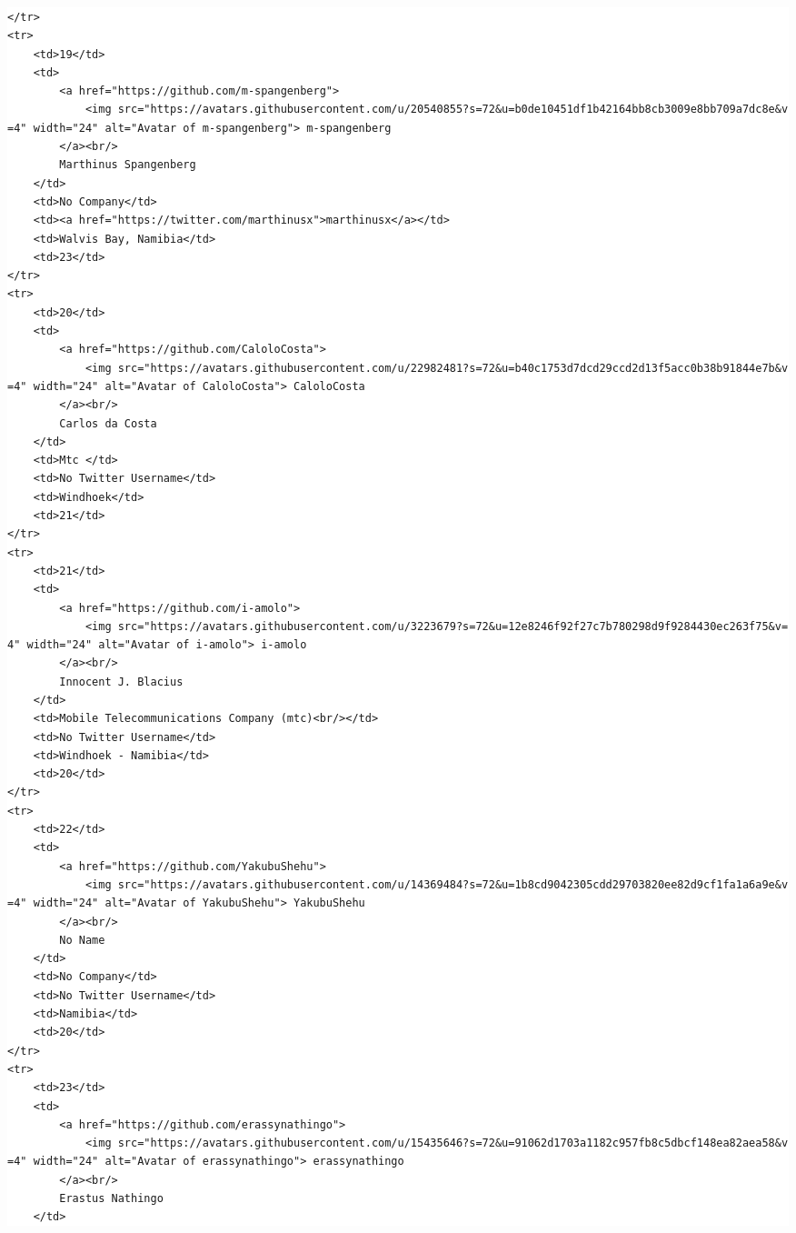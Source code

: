 	</tr>
	<tr>
		<td>19</td>
		<td>
			<a href="https://github.com/m-spangenberg">
				<img src="https://avatars.githubusercontent.com/u/20540855?s=72&u=b0de10451df1b42164bb8cb3009e8bb709a7dc8e&v=4" width="24" alt="Avatar of m-spangenberg"> m-spangenberg
			</a><br/>
			Marthinus Spangenberg
		</td>
		<td>No Company</td>
		<td><a href="https://twitter.com/marthinusx">marthinusx</a></td>
		<td>Walvis Bay, Namibia</td>
		<td>23</td>
	</tr>
	<tr>
		<td>20</td>
		<td>
			<a href="https://github.com/CaloloCosta">
				<img src="https://avatars.githubusercontent.com/u/22982481?s=72&u=b40c1753d7dcd29ccd2d13f5acc0b38b91844e7b&v=4" width="24" alt="Avatar of CaloloCosta"> CaloloCosta
			</a><br/>
			Carlos da Costa
		</td>
		<td>Mtc </td>
		<td>No Twitter Username</td>
		<td>Windhoek</td>
		<td>21</td>
	</tr>
	<tr>
		<td>21</td>
		<td>
			<a href="https://github.com/i-amolo">
				<img src="https://avatars.githubusercontent.com/u/3223679?s=72&u=12e8246f92f27c7b780298d9f9284430ec263f75&v=4" width="24" alt="Avatar of i-amolo"> i-amolo
			</a><br/>
			Innocent J. Blacius
		</td>
		<td>Mobile Telecommunications Company (mtc)<br/></td>
		<td>No Twitter Username</td>
		<td>Windhoek - Namibia</td>
		<td>20</td>
	</tr>
	<tr>
		<td>22</td>
		<td>
			<a href="https://github.com/YakubuShehu">
				<img src="https://avatars.githubusercontent.com/u/14369484?s=72&u=1b8cd9042305cdd29703820ee82d9cf1fa1a6a9e&v=4" width="24" alt="Avatar of YakubuShehu"> YakubuShehu
			</a><br/>
			No Name
		</td>
		<td>No Company</td>
		<td>No Twitter Username</td>
		<td>Namibia</td>
		<td>20</td>
	</tr>
	<tr>
		<td>23</td>
		<td>
			<a href="https://github.com/erassynathingo">
				<img src="https://avatars.githubusercontent.com/u/15435646?s=72&u=91062d1703a1182c957fb8c5dbcf148ea82aea58&v=4" width="24" alt="Avatar of erassynathingo"> erassynathingo
			</a><br/>
			Erastus Nathingo
		</td>